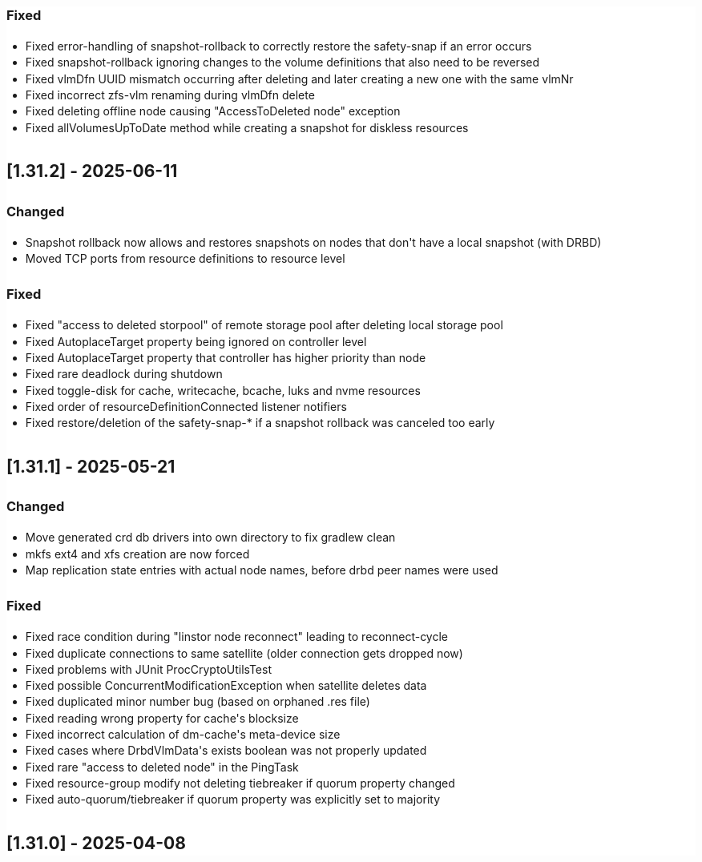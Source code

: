 ### Fixed

- Fixed error-handling of snapshot-rollback to correctly restore the safety-snap if an error occurs
- Fixed snapshot-rollback ignoring changes to the volume definitions that also need to be reversed
- Fixed vlmDfn UUID mismatch occurring after deleting and later creating a new one with the same vlmNr
- Fixed incorrect zfs-vlm renaming during vlmDfn delete
- Fixed deleting offline node causing "AccessToDeleted node" exception
- Fixed allVolumesUpToDate method while creating a snapshot for diskless resources

## [1.31.2] - 2025-06-11

### Changed

- Snapshot rollback now allows and restores snapshots on nodes that don't have a local snapshot (with DRBD)
- Moved TCP ports from resource definitions to resource level

### Fixed

- Fixed "access to deleted storpool" of remote storage pool after deleting local storage pool
- Fixed AutoplaceTarget property being ignored on controller level
- Fixed AutoplaceTarget property that controller has higher priority than node
- Fixed rare deadlock during shutdown
- Fixed toggle-disk for cache, writecache, bcache, luks and nvme resources
- Fixed order of resourceDefinitionConnected listener notifiers
- Fixed restore/deletion of the safety-snap-* if a snapshot rollback was canceled too early

## [1.31.1] - 2025-05-21

### Changed

- Move generated crd db drivers into own directory to fix gradlew clean
- mkfs ext4 and xfs creation are now forced
- Map replication state entries with actual node names, before drbd peer names were used

### Fixed

- Fixed race condition during "linstor node reconnect" leading to reconnect-cycle
- Fixed duplicate connections to same satellite (older connection gets dropped now)
- Fixed problems with JUnit ProcCryptoUtilsTest
- Fixed possible ConcurrentModificationException when satellite deletes data
- Fixed duplicated minor number bug (based on orphaned .res file)
- Fixed reading wrong property for cache's blocksize
- Fixed incorrect calculation of dm-cache's meta-device size
- Fixed cases where DrbdVlmData's exists boolean was not properly updated
- Fixed rare "access to deleted node" in the PingTask
- Fixed resource-group modify not deleting tiebreaker if quorum property changed
- Fixed auto-quorum/tiebreaker if quorum property was explicitly set to majority

## [1.31.0] - 2025-04-08
